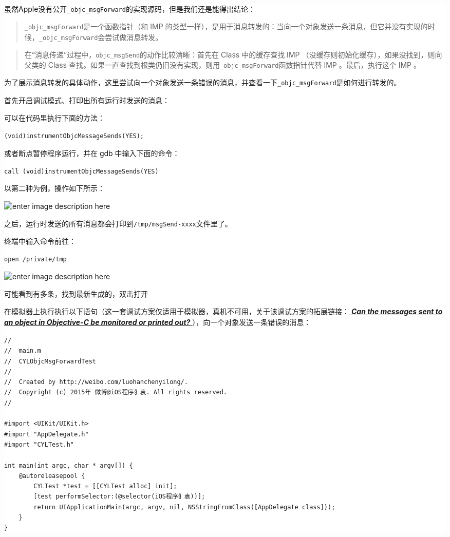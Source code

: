 虽然Apple没有公开`_objc_msgForward`的实现源码，但是我们还是能得出结论：

> `_objc_msgForward`是一个函数指针（和 IMP 的类型一样），是用于消息转发的：当向一个对象发送一条消息，但它并没有实现的时候，`_objc_msgForward`会尝试做消息转发。

> 在“消息传递”过程中，`objc_msgSend`的动作比较清晰：首先在 Class 中的缓存查找 IMP （没缓存则初始化缓存），如果没找到，则向父类的 Class 查找。如果一直查找到根类仍旧没有实现，则用`_objc_msgForward`函数指针代替 IMP 。最后，执行这个 IMP 。

为了展示消息转发的具体动作，这里尝试向一个对象发送一条错误的消息，并查看一下`_objc_msgForward`是如何进行转发的。

首先开启调试模式、打印出所有运行时发送的消息：

可以在代码里执行下面的方法：

```objc
(void)instrumentObjcMessageSends(YES);
```

或者断点暂停程序运行，并在 gdb 中输入下面的命令：

```objc
call (void)instrumentObjcMessageSends(YES)
```

以第二种为例，操作如下所示：

![enter image description here](http://i.imgur.com/uEwTCC4.png)

之后，运行时发送的所有消息都会打印到`/tmp/msgSend-xxxx`文件里了。

终端中输入命令前往：

```objc
open /private/tmp
```

![enter image description here](http://i.imgur.com/Fh5hhCw.png)

可能看到有多条，找到最新生成的，双击打开

在模拟器上执行执行以下语句（这一套调试方案仅适用于模拟器，真机不可用，关于该调试方案的拓展链接：[ ***Can the messages sent to an object in Objective-C be monitored or printed out?*** ](http://stackoverflow.com/a/10750398/3395008)），向一个对象发送一条错误的消息：


```objc
//
//  main.m
//  CYLObjcMsgForwardTest
//
//  Created by http://weibo.com/luohanchenyilong/.
//  Copyright (c) 2015年 微博@iOS程序犭袁. All rights reserved.
//

#import <UIKit/UIKit.h>
#import "AppDelegate.h"
#import "CYLTest.h"

int main(int argc, char * argv[]) {
    @autoreleasepool {
        CYLTest *test = [[CYLTest alloc] init];
        [test performSelector:(@selector(iOS程序犭袁))];
        return UIApplicationMain(argc, argv, nil, NSStringFromClass([AppDelegate class]));
    }
}
```
